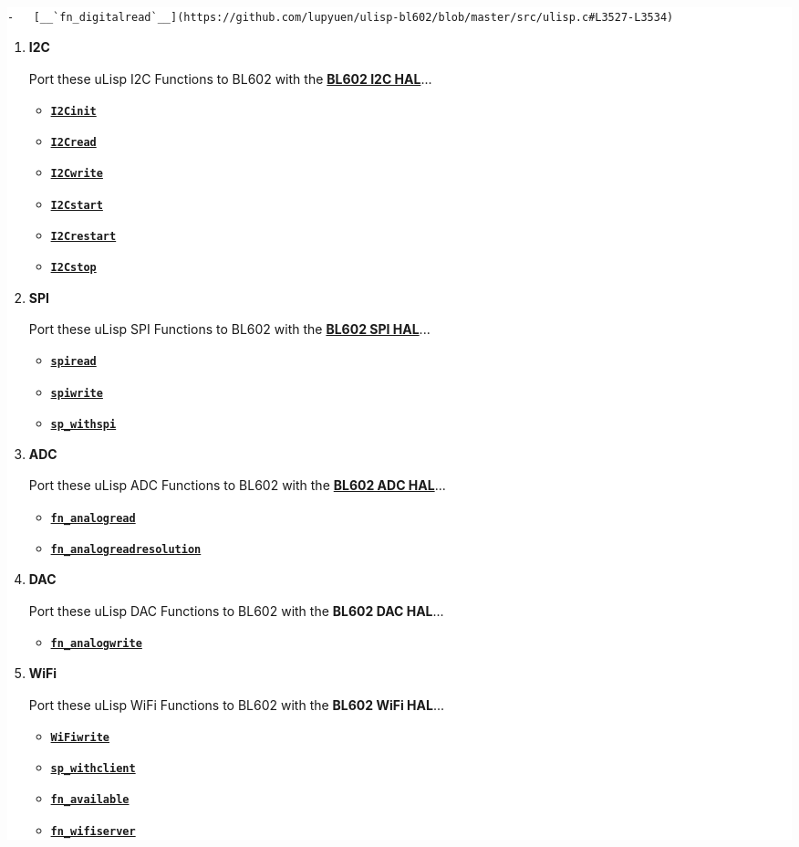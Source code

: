     -   [__`fn_digitalread`__](https://github.com/lupyuen/ulisp-bl602/blob/master/src/ulisp.c#L3527-L3534)

1.  __I2C__

    Port these uLisp I2C Functions to BL602 with the [__BL602 I2C HAL__](https://lupyuen.github.io/articles/i2c#initialise-i2c-port)...

    -   [__`I2Cinit`__](https://github.com/lupyuen/ulisp-bl602/blob/master/src/ulisp.c#L1323-L1329)

    -   [__`I2Cread`__](https://github.com/lupyuen/ulisp-bl602/blob/master/src/ulisp.c#L1331-L1336)

    -   [__`I2Cwrite`__](https://github.com/lupyuen/ulisp-bl602/blob/master/src/ulisp.c#L1338-L1343)

    -   [__`I2Cstart`__](https://github.com/lupyuen/ulisp-bl602/blob/master/src/ulisp.c#L1345-L1357)

    -   [__`I2Crestart`__](https://github.com/lupyuen/ulisp-bl602/blob/master/src/ulisp.c#L1359-L1367)

    -   [__`I2Cstop`__](https://github.com/lupyuen/ulisp-bl602/blob/master/src/ulisp.c#L1369-L1374)

1.  __SPI__

    Port these uLisp SPI Functions to BL602 with the [__BL602 SPI HAL__](https://lupyuen.github.io/articles/spi#bl602-hardware-abstraction-layer-for-spi)...

    -   [__`spiread`__](https://github.com/lupyuen/ulisp-bl602/blob/master/src/ulisp.c#L1378-L1383)

    -   [__`spiwrite`__](https://github.com/lupyuen/ulisp-bl602/blob/master/src/ulisp.c#L1458-L1463)

    -   [__`sp_withspi`__](https://github.com/lupyuen/ulisp-bl602/blob/master/src/ulisp.c#L2003-L2040)

1.  __ADC__

    Port these uLisp ADC Functions to BL602 with the [__BL602 ADC HAL__](https://github.com/bouffalolab/bl_iot_sdk/blob/master/components/hal_drv/bl602_hal/bl_adc.c#L173-L216)...

    -   [__`fn_analogread`__](https://github.com/lupyuen/ulisp-bl602/blob/master/src/ulisp.c#L3556-L3569)

    -   [__`fn_analogreadresolution`__](https://github.com/lupyuen/ulisp-bl602/blob/master/src/ulisp.c#L3571-L3579)

1.  __DAC__

    Port these uLisp DAC Functions to BL602 with the __BL602 DAC HAL__...

    -   [__`fn_analogwrite`__](https://github.com/lupyuen/ulisp-bl602/blob/master/src/ulisp.c#L3581-L3591)

1.  __WiFi__

    Port these uLisp WiFi Functions to BL602 with the __BL602 WiFi HAL__...

    -   [__`WiFiwrite`__](https://github.com/lupyuen/ulisp-bl602/blob/master/src/ulisp.c#L1472-L1477)
    
    -   [__`sp_withclient`__](https://github.com/lupyuen/ulisp-bl602/blob/master/src/ulisp.c#L2089-L2117)

    -   [__`fn_available`__](https://github.com/lupyuen/ulisp-bl602/blob/master/src/ulisp.c#L3840-L3847)

    -   [__`fn_wifiserver`__](https://github.com/lupyuen/ulisp-bl602/blob/master/src/ulisp.c#L3849-L3856)
